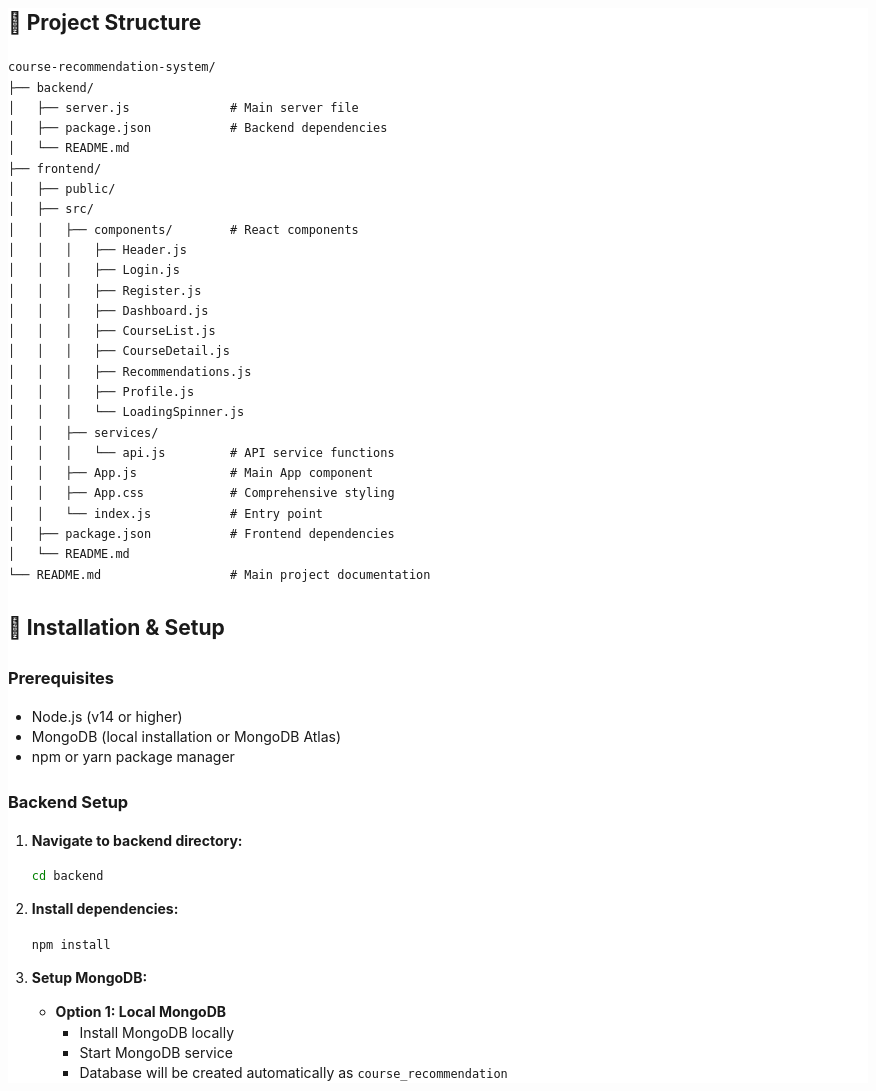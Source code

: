 ## 📁 Project Structure

```
course-recommendation-system/
├── backend/
│   ├── server.js              # Main server file
│   ├── package.json           # Backend dependencies
│   └── README.md
├── frontend/
│   ├── public/
│   ├── src/
│   │   ├── components/        # React components
│   │   │   ├── Header.js
│   │   │   ├── Login.js
│   │   │   ├── Register.js
│   │   │   ├── Dashboard.js
│   │   │   ├── CourseList.js
│   │   │   ├── CourseDetail.js
│   │   │   ├── Recommendations.js
│   │   │   ├── Profile.js
│   │   │   └── LoadingSpinner.js
│   │   ├── services/
│   │   │   └── api.js         # API service functions
│   │   ├── App.js             # Main App component
│   │   ├── App.css            # Comprehensive styling
│   │   └── index.js           # Entry point
│   ├── package.json           # Frontend dependencies
│   └── README.md
└── README.md                  # Main project documentation
```

## 🚀 Installation & Setup

### Prerequisites
- Node.js (v14 or higher)
- MongoDB (local installation or MongoDB Atlas)
- npm or yarn package manager

### Backend Setup

1. **Navigate to backend directory:**
   ```bash
   cd backend
   ```

2. **Install dependencies:**
   ```bash
   npm install
   ```

3. **Setup MongoDB:**
   - **Option 1: Local MongoDB**
     - Install MongoDB locally
     - Start MongoDB service
     - Database will be created automatically as `course_recommendation`
